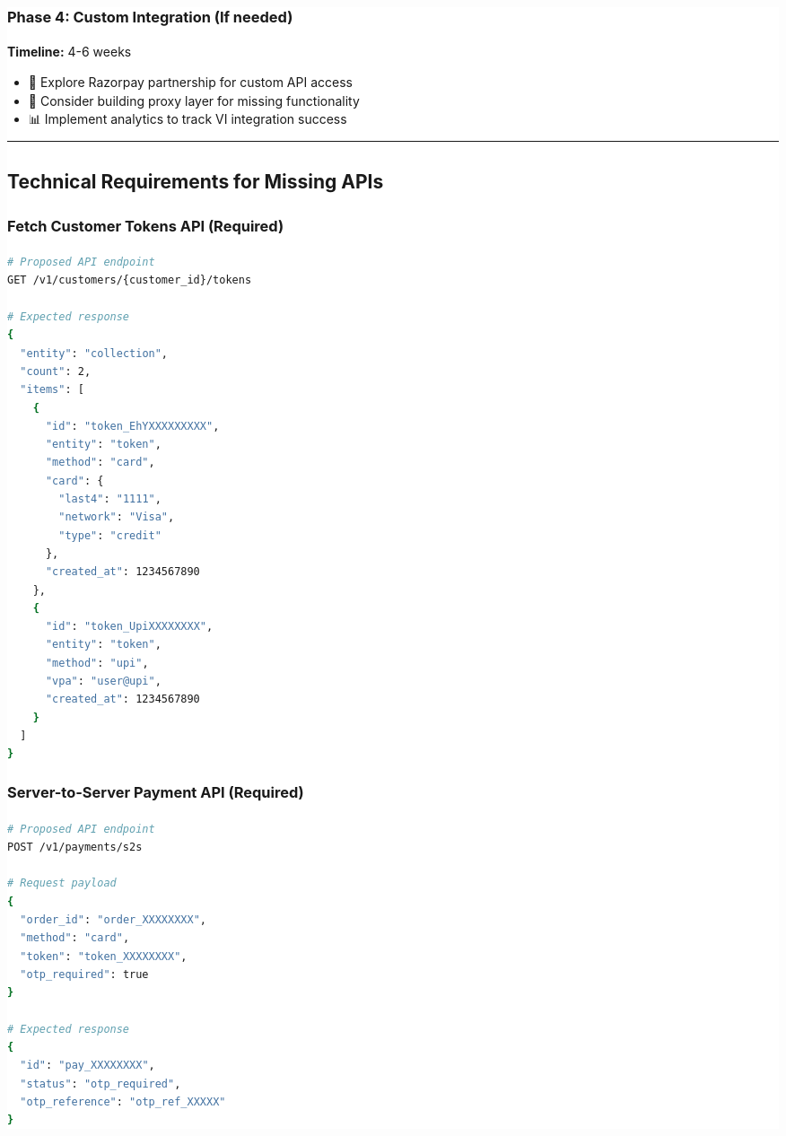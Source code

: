 ### Phase 4: Custom Integration (If needed)
**Timeline:** 4-6 weeks
- 🤝 Explore Razorpay partnership for custom API access
- 🔧 Consider building proxy layer for missing functionality
- 📊 Implement analytics to track VI integration success

---

## Technical Requirements for Missing APIs

### Fetch Customer Tokens API (Required)
```bash
# Proposed API endpoint
GET /v1/customers/{customer_id}/tokens

# Expected response
{
  "entity": "collection",
  "count": 2,
  "items": [
    {
      "id": "token_EhYXXXXXXXXX",
      "entity": "token",
      "method": "card",
      "card": {
        "last4": "1111",
        "network": "Visa",
        "type": "credit"
      },
      "created_at": 1234567890
    },
    {
      "id": "token_UpiXXXXXXXX",
      "entity": "token", 
      "method": "upi",
      "vpa": "user@upi",
      "created_at": 1234567890
    }
  ]
}
```

### Server-to-Server Payment API (Required)
```bash
# Proposed API endpoint
POST /v1/payments/s2s

# Request payload
{
  "order_id": "order_XXXXXXXX",
  "method": "card",
  "token": "token_XXXXXXXX",
  "otp_required": true
}

# Expected response
{
  "id": "pay_XXXXXXXX",
  "status": "otp_required",
  "otp_reference": "otp_ref_XXXXX"
}
```

